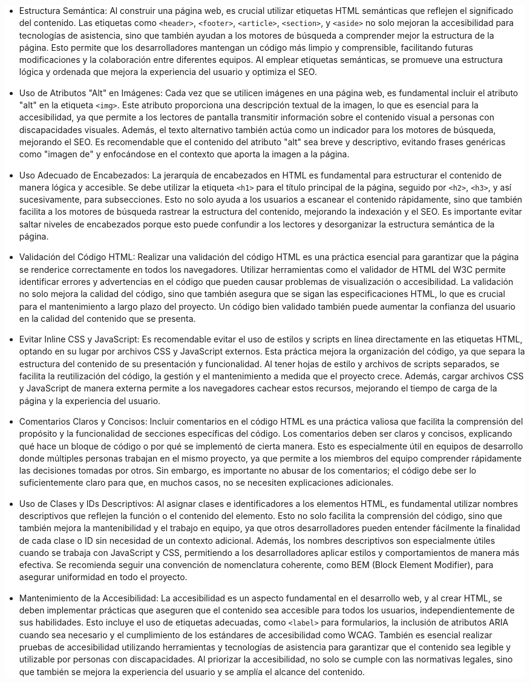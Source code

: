 - Estructura Semántica: Al construir una página web, es crucial utilizar etiquetas HTML semánticas que reflejen el significado del contenido. Las etiquetas como `<header>`, `<footer>`, `<article>`, `<section>`, y `<aside>` no solo mejoran la accesibilidad para tecnologías de asistencia, sino que también ayudan a los motores de búsqueda a comprender mejor la estructura de la página. Esto permite que los desarrolladores mantengan un código más limpio y comprensible, facilitando futuras modificaciones y la colaboración entre diferentes equipos. Al emplear etiquetas semánticas, se promueve una estructura lógica y ordenada que mejora la experiencia del usuario y optimiza el SEO.
  
- Uso de Atributos "Alt" en Imágenes: Cada vez que se utilicen imágenes en una página web, es fundamental incluir el atributo "alt" en la etiqueta `<img>`. Este atributo proporciona una descripción textual de la imagen, lo que es esencial para la accesibilidad, ya que permite a los lectores de pantalla transmitir información sobre el contenido visual a personas con discapacidades visuales. Además, el texto alternativo también actúa como un indicador para los motores de búsqueda, mejorando el SEO. Es recomendable que el contenido del atributo "alt" sea breve y descriptivo, evitando frases genéricas como "imagen de" y enfocándose en el contexto que aporta la imagen a la página.

- Uso Adecuado de Encabezados: La jerarquía de encabezados en HTML es fundamental para estructurar el contenido de manera lógica y accesible. Se debe utilizar la etiqueta `<h1>` para el título principal de la página, seguido por `<h2>`, `<h3>`, y así sucesivamente, para subsecciones. Esto no solo ayuda a los usuarios a escanear el contenido rápidamente, sino que también facilita a los motores de búsqueda rastrear la estructura del contenido, mejorando la indexación y el SEO. Es importante evitar saltar niveles de encabezados porque esto puede confundir a los lectores y desorganizar la estructura semántica de la página.

- Validación del Código HTML: Realizar una validación del código HTML es una práctica esencial para garantizar que la página se renderice correctamente en todos los navegadores. Utilizar herramientas como el validador de HTML del W3C permite identificar errores y advertencias en el código que pueden causar problemas de visualización o accesibilidad. La validación no solo mejora la calidad del código, sino que también asegura que se sigan las especificaciones HTML, lo que es crucial para el mantenimiento a largo plazo del proyecto. Un código bien validado también puede aumentar la confianza del usuario en la calidad del contenido que se presenta.

- Evitar Inline CSS y JavaScript: Es recomendable evitar el uso de estilos y scripts en línea directamente en las etiquetas HTML, optando en su lugar por archivos CSS y JavaScript externos. Esta práctica mejora la organización del código, ya que separa la estructura del contenido de su presentación y funcionalidad. Al tener hojas de estilo y archivos de scripts separados, se facilita la reutilización del código, la gestión y el mantenimiento a medida que el proyecto crece. Además, cargar archivos CSS y JavaScript de manera externa permite a los navegadores cachear estos recursos, mejorando el tiempo de carga de la página y la experiencia del usuario.

- Comentarios Claros y Concisos: Incluir comentarios en el código HTML es una práctica valiosa que facilita la comprensión del propósito y la funcionalidad de secciones específicas del código. Los comentarios deben ser claros y concisos, explicando qué hace un bloque de código o por qué se implementó de cierta manera. Esto es especialmente útil en equipos de desarrollo donde múltiples personas trabajan en el mismo proyecto, ya que permite a los miembros del equipo comprender rápidamente las decisiones tomadas por otros. Sin embargo, es importante no abusar de los comentarios; el código debe ser lo suficientemente claro para que, en muchos casos, no se necesiten explicaciones adicionales.
  
- Uso de Clases y IDs Descriptivos: Al asignar clases e identificadores a los elementos HTML, es fundamental utilizar nombres descriptivos que reflejen la función o el contenido del elemento. Esto no solo facilita la comprensión del código, sino que también mejora la mantenibilidad y el trabajo en equipo, ya que otros desarrolladores pueden entender fácilmente la finalidad de cada clase o ID sin necesidad de un contexto adicional. Además, los nombres descriptivos son especialmente útiles cuando se trabaja con JavaScript y CSS, permitiendo a los desarrolladores aplicar estilos y comportamientos de manera más efectiva. Se recomienda seguir una convención de nomenclatura coherente, como BEM (Block Element Modifier), para asegurar uniformidad en todo el proyecto.

- Mantenimiento de la Accesibilidad: La accesibilidad es un aspecto fundamental en el desarrollo web, y al crear HTML, se deben implementar prácticas que aseguren que el contenido sea accesible para todos los usuarios, independientemente de sus habilidades. Esto incluye el uso de etiquetas adecuadas, como `<label>` para formularios, la inclusión de atributos ARIA cuando sea necesario y el cumplimiento de los estándares de accesibilidad como WCAG. También es esencial realizar pruebas de accesibilidad utilizando herramientas y tecnologías de asistencia para garantizar que el contenido sea legible y utilizable por personas con discapacidades. Al priorizar la accesibilidad, no solo se cumple con las normativas legales, sino que también se mejora la experiencia del usuario y se amplía el alcance del contenido.
